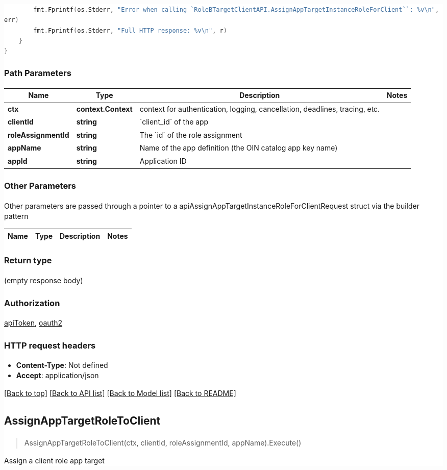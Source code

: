 ```go
		fmt.Fprintf(os.Stderr, "Error when calling `RoleBTargetClientAPI.AssignAppTargetInstanceRoleForClient``: %v\n", err)
		fmt.Fprintf(os.Stderr, "Full HTTP response: %v\n", r)
	}
}
```

### Path Parameters


Name | Type | Description  | Notes
------------- | ------------- | ------------- | -------------
**ctx** | **context.Context** | context for authentication, logging, cancellation, deadlines, tracing, etc.
**clientId** | **string** | &#x60;client_id&#x60; of the app | 
**roleAssignmentId** | **string** | The &#x60;id&#x60; of the role assignment | 
**appName** | **string** | Name of the app definition (the OIN catalog app key name) | 
**appId** | **string** | Application ID | 

### Other Parameters

Other parameters are passed through a pointer to a apiAssignAppTargetInstanceRoleForClientRequest struct via the builder pattern


Name | Type | Description  | Notes
------------- | ------------- | ------------- | -------------





### Return type

 (empty response body)

### Authorization

[apiToken](../README.md#apiToken), [oauth2](../README.md#oauth2)

### HTTP request headers

- **Content-Type**: Not defined
- **Accept**: application/json

[[Back to top]](#) [[Back to API list]](../README.md#documentation-for-api-endpoints)
[[Back to Model list]](../README.md#documentation-for-models)
[[Back to README]](../README.md)


## AssignAppTargetRoleToClient

> AssignAppTargetRoleToClient(ctx, clientId, roleAssignmentId, appName).Execute()

Assign a client role app target
